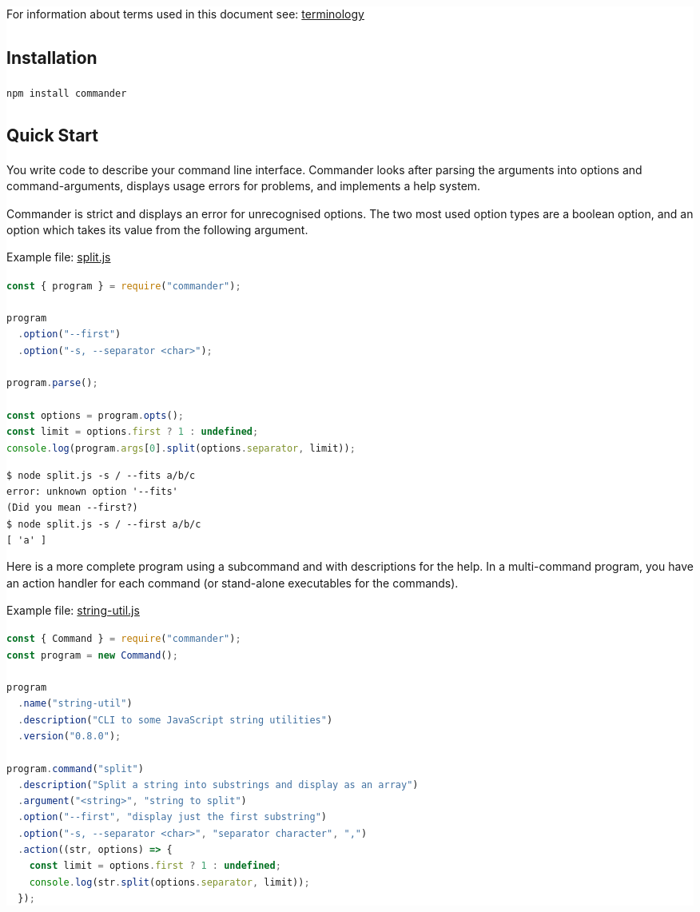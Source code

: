For information about terms used in this document see:
[terminology](./docs/terminology.md)

## Installation

```sh
npm install commander
```

## Quick Start

You write code to describe your command line interface. Commander looks after
parsing the arguments into options and command-arguments, displays usage errors
for problems, and implements a help system.

Commander is strict and displays an error for unrecognised options. The two most
used option types are a boolean option, and an option which takes its value from
the following argument.

Example file: [split.js](./examples/split.js)

```js
const { program } = require("commander");

program
  .option("--first")
  .option("-s, --separator <char>");

program.parse();

const options = program.opts();
const limit = options.first ? 1 : undefined;
console.log(program.args[0].split(options.separator, limit));
```

```console
$ node split.js -s / --fits a/b/c
error: unknown option '--fits'
(Did you mean --first?)
$ node split.js -s / --first a/b/c
[ 'a' ]
```

Here is a more complete program using a subcommand and with descriptions for the
help. In a multi-command program, you have an action handler for each command
(or stand-alone executables for the commands).

Example file: [string-util.js](./examples/string-util.js)

```js
const { Command } = require("commander");
const program = new Command();

program
  .name("string-util")
  .description("CLI to some JavaScript string utilities")
  .version("0.8.0");

program.command("split")
  .description("Split a string into substrings and display as an array")
  .argument("<string>", "string to split")
  .option("--first", "display just the first substring")
  .option("-s, --separator <char>", "separator character", ",")
  .action((str, options) => {
    const limit = options.first ? 1 : undefined;
    console.log(str.split(options.separator, limit));
  });

```
